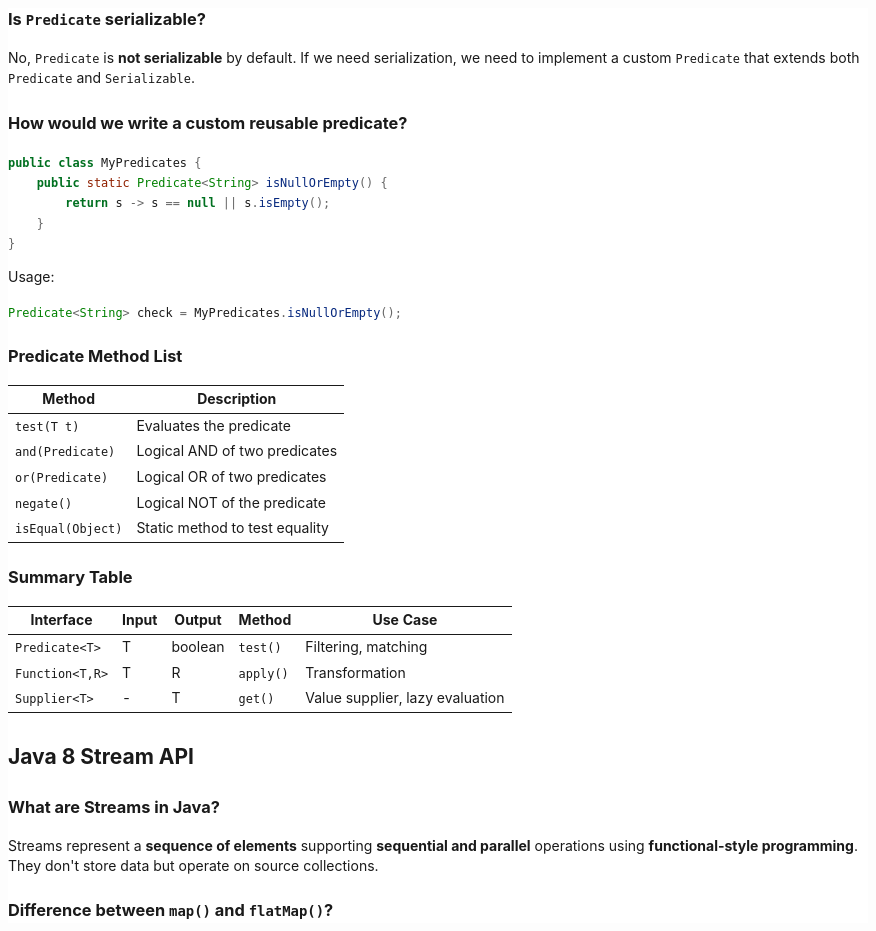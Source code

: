 ### Is `Predicate` serializable?

No, `Predicate` is **not serializable** by default. If we need serialization, we need to implement a custom `Predicate` that extends both `Predicate` and `Serializable`.

### How would we write a custom reusable predicate?

```java
public class MyPredicates {
    public static Predicate<String> isNullOrEmpty() {
        return s -> s == null || s.isEmpty();
    }
}
```

Usage:

```java
Predicate<String> check = MyPredicates.isNullOrEmpty();
```

### Predicate Method List

| Method            | Description                    |
| ----------------- | ------------------------------ |
| `test(T t)`       | Evaluates the predicate        |
| `and(Predicate)`  | Logical AND of two predicates  |
| `or(Predicate)`   | Logical OR of two predicates   |
| `negate()`        | Logical NOT of the predicate   |
| `isEqual(Object)` | Static method to test equality |

### Summary Table

| Interface       | Input | Output  | Method    | Use Case                        |
| --------------- | ----- | ------- | --------- | ------------------------------- |
| `Predicate<T>`  | T     | boolean | `test()`  | Filtering, matching             |
| `Function<T,R>` | T     | R       | `apply()` | Transformation                  |
| `Supplier<T>`   | -     | T       | `get()`   | Value supplier, lazy evaluation |

## Java 8 Stream API

### What are Streams in Java?

Streams represent a **sequence of elements** supporting **sequential and parallel** operations using **functional-style programming**. They don't store data but operate on source collections.

### Difference between `map()` and `flatMap()`?
